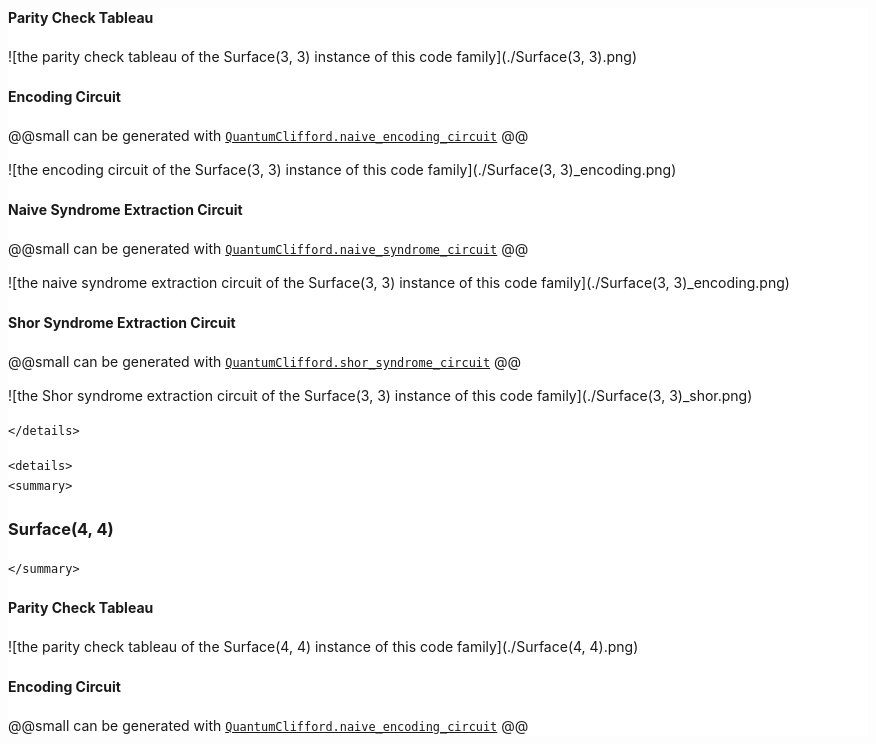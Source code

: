 #### Parity Check Tableau

![the parity check tableau of the Surface(3, 3) instance of this code family](./Surface(3, 3).png)

#### Encoding Circuit

@@small
can be generated with [`QuantumClifford.naive_encoding_circuit`](https://quantumsavory.github.io/QuantumClifford.jl/dev/ECC_API/#QuantumClifford.ECC.naive_encoding_circuit)
@@

![the encoding circuit of the Surface(3, 3) instance of this code family](./Surface(3, 3)_encoding.png)

#### Naive Syndrome Extraction Circuit

@@small
can be generated with [`QuantumClifford.naive_syndrome_circuit`](https://quantumsavory.github.io/QuantumClifford.jl/dev/ECC_API/#QuantumClifford.ECC.naive_syndrome_circuit)
@@

![the naive syndrome extraction circuit of the Surface(3, 3) instance of this code family](./Surface(3, 3)_encoding.png)

#### Shor Syndrome Extraction Circuit

@@small
can be generated with [`QuantumClifford.shor_syndrome_circuit`](https://quantumsavory.github.io/QuantumClifford.jl/dev/ECC_API/#QuantumClifford.ECC.shor_syndrome_circuit)
@@

![the Shor syndrome extraction circuit of the Surface(3, 3) instance of this code family](./Surface(3, 3)_shor.png)

~~~
</details>
~~~


~~~
<details>
<summary>
~~~
### Surface(4, 4)
~~~
</summary>
~~~

#### Parity Check Tableau

![the parity check tableau of the Surface(4, 4) instance of this code family](./Surface(4, 4).png)

#### Encoding Circuit

@@small
can be generated with [`QuantumClifford.naive_encoding_circuit`](https://quantumsavory.github.io/QuantumClifford.jl/dev/ECC_API/#QuantumClifford.ECC.naive_encoding_circuit)
@@
